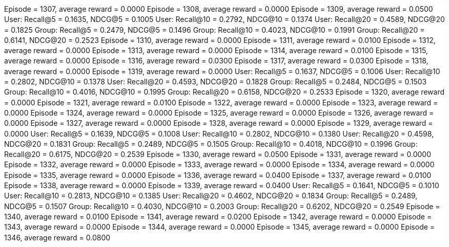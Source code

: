Episode = 1307, average reward = 0.0000
Episode = 1308, average reward = 0.0000
Episode = 1309, average reward = 0.0500
User: Recall@5 = 0.1635, NDCG@5 = 0.1005
User: Recall@10 = 0.2792, NDCG@10 = 0.1374
User: Recall@20 = 0.4589, NDCG@20 = 0.1825
Group: Recall@5 = 0.2479, NDCG@5 = 0.1496
Group: Recall@10 = 0.4023, NDCG@10 = 0.1991
Group: Recall@20 = 0.6141, NDCG@20 = 0.2523
Episode = 1310, average reward = 0.0000
Episode = 1311, average reward = 0.0100
Episode = 1312, average reward = 0.0000
Episode = 1313, average reward = 0.0000
Episode = 1314, average reward = 0.0100
Episode = 1315, average reward = 0.0000
Episode = 1316, average reward = 0.0300
Episode = 1317, average reward = 0.0300
Episode = 1318, average reward = 0.0000
Episode = 1319, average reward = 0.0000
User: Recall@5 = 0.1637, NDCG@5 = 0.1006
User: Recall@10 = 0.2802, NDCG@10 = 0.1378
User: Recall@20 = 0.4593, NDCG@20 = 0.1828
Group: Recall@5 = 0.2484, NDCG@5 = 0.1503
Group: Recall@10 = 0.4016, NDCG@10 = 0.1995
Group: Recall@20 = 0.6158, NDCG@20 = 0.2533
Episode = 1320, average reward = 0.0000
Episode = 1321, average reward = 0.0100
Episode = 1322, average reward = 0.0000
Episode = 1323, average reward = 0.0000
Episode = 1324, average reward = 0.0000
Episode = 1325, average reward = 0.0000
Episode = 1326, average reward = 0.0000
Episode = 1327, average reward = 0.0000
Episode = 1328, average reward = 0.0000
Episode = 1329, average reward = 0.0000
User: Recall@5 = 0.1639, NDCG@5 = 0.1008
User: Recall@10 = 0.2802, NDCG@10 = 0.1380
User: Recall@20 = 0.4598, NDCG@20 = 0.1831
Group: Recall@5 = 0.2489, NDCG@5 = 0.1505
Group: Recall@10 = 0.4018, NDCG@10 = 0.1996
Group: Recall@20 = 0.6175, NDCG@20 = 0.2539
Episode = 1330, average reward = 0.0500
Episode = 1331, average reward = 0.0000
Episode = 1332, average reward = 0.0000
Episode = 1333, average reward = 0.0000
Episode = 1334, average reward = 0.0000
Episode = 1335, average reward = 0.0000
Episode = 1336, average reward = 0.0400
Episode = 1337, average reward = 0.0100
Episode = 1338, average reward = 0.0000
Episode = 1339, average reward = 0.0400
User: Recall@5 = 0.1641, NDCG@5 = 0.1010
User: Recall@10 = 0.2813, NDCG@10 = 0.1385
User: Recall@20 = 0.4602, NDCG@20 = 0.1834
Group: Recall@5 = 0.2489, NDCG@5 = 0.1507
Group: Recall@10 = 0.4030, NDCG@10 = 0.2003
Group: Recall@20 = 0.6202, NDCG@20 = 0.2549
Episode = 1340, average reward = 0.0100
Episode = 1341, average reward = 0.0200
Episode = 1342, average reward = 0.0000
Episode = 1343, average reward = 0.0000
Episode = 1344, average reward = 0.0000
Episode = 1345, average reward = 0.0000
Episode = 1346, average reward = 0.0800